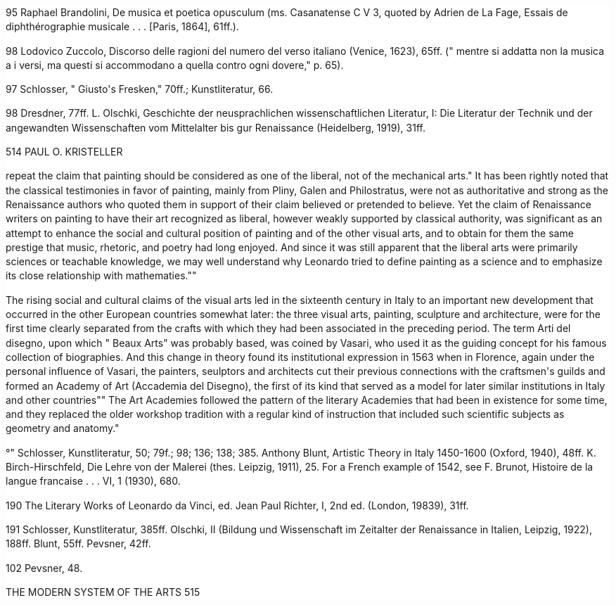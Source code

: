 95 Raphael Brandolini, De musica et poetica opusculum (ms. Casanatense C V 3, quoted by Adrien de La Fage, Essais de diphthérographie musicale . . . [Paris, 1864], 61ff.).

98 Lodovico Zuccolo, Discorso delle ragioni del numero del verso italiano (Venice, 1623), 65ff. (" mentre si addatta non la musica a i versi, ma questi si accommodano a quella contro ogni dovere," p. 65).

97 Schlosser, " Giusto's Fresken," 70ff.; Kunstliteratur, 66.

98 Dresdner, 77ff. L. Olschki, Geschichte der neusprachlichen wissenschaftlichen Literatur, I: Die Literatur der Technik und der angewandten Wissenschaften vom Mittelalter bis gur Renaissance (Heidelberg, 1919), 31ff.

514 PAUL O. KRISTELLER

repeat the claim that painting should be considered as one of the liberal, not of the mechanical arts." It has been rightly noted that the classical testimonies in favor of painting, mainly from Pliny, Galen and Philostratus, were not as authoritative and strong as the Renaissance authors who quoted them in support of their claim believed or pretended to believe. Yet the claim of Renaissance writers on painting to have their art recognized as liberal, however weakly supported by classical authority, was significant as an attempt to enhance the social and cultural position of painting and of the other visual arts, and to obtain for them the same prestige that music, rhetoric, and poetry had long enjoyed. And since it was still apparent that the liberal arts were primarily sciences or teachable knowledge, we may well understand why Leonardo tried to define painting as a science and to emphasize its close relationship with mathematies.""

The rising social and cultural claims of the visual arts led in the sixteenth century in Italy to an important new development that occurred in the other European countries somewhat later: the three visual arts, painting, sculpture and architecture, were for the first time clearly separated from the crafts with which they had been associated in the preceding period. The term Arti del disegno, upon which " Beaux Arts" was probably based, was coined by Vasari, who used it as the guiding concept for his famous collection of biographies.
And this change in theory found its institutional expression in 1563 when in Florence, again under the personal influence of Vasari, the painters, seulptors and architects cut their previous connections with the craftsmen's guilds and formed an Academy of Art (Accademia del Disegno), the first of its kind that served as a model for later similar institutions in Italy and other countries"" The Art Academies followed the pattern of the literary Academies that had been in existence for some time, and they replaced the older workshop tradition with a regular kind of instruction that included such scientific subjects as geometry and anatomy."

°" Schlosser, Kunstliteratur, 50; 79f.; 98; 136; 138; 385. Anthony Blunt, Artistic Theory in Italy 1450-1600 (Oxford, 1940), 48ff. K. Birch-Hirschfeld, Die Lehre von der Malerei (thes. Leipzig, 1911), 25. For a French example of 1542, see F. Brunot, Histoire de la langue francaise . . . VI, 1 (1930), 680.

190 The Literary Works of Leonardo da Vinci, ed. Jean Paul Richter, I, 2nd ed.
(London, 19839), 31ff.

191 Schlosser, Kunstliteratur, 385ff. Olschki, II (Bildung und Wissenschaft im Zeitalter der Renaissance in Italien, Leipzig, 1922), 188ff. Blunt, 55ff. Pevsner, 42ff.

102 Pevsner, 48.

THE MODERN SYSTEM OF THE ARTS 515
